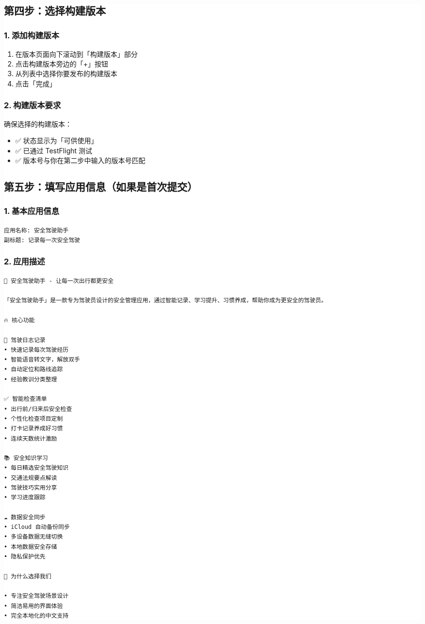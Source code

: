 ## 第四步：选择构建版本

### 1. 添加构建版本

1. 在版本页面向下滚动到「构建版本」部分
2. 点击构建版本旁边的「+」按钮
3. 从列表中选择你要发布的构建版本
4. 点击「完成」

### 2. 构建版本要求

确保选择的构建版本：
- ✅ 状态显示为「可供使用」
- ✅ 已通过 TestFlight 测试
- ✅ 版本号与你在第二步中输入的版本号匹配

## 第五步：填写应用信息（如果是首次提交）

### 1. 基本应用信息

```
应用名称: 安全驾驶助手
副标题: 记录每一次安全驾驶
```

### 2. 应用描述

```
🚗 安全驾驶助手 - 让每一次出行都更安全

「安全驾驶助手」是一款专为驾驶员设计的安全管理应用，通过智能记录、学习提升、习惯养成，帮助你成为更安全的驾驶员。

🔥 核心功能

📝 驾驶日志记录
• 快速记录每次驾驶经历
• 智能语音转文字，解放双手
• 自动定位和路线追踪
• 经验教训分类整理

✅ 智能检查清单
• 出行前/归来后安全检查
• 个性化检查项目定制
• 打卡记录养成好习惯
• 连续天数统计激励

📚 安全知识学习
• 每日精选安全驾驶知识
• 交通法规要点解读
• 驾驶技巧实用分享
• 学习进度跟踪

☁️ 数据安全同步
• iCloud 自动备份同步
• 多设备数据无缝切换
• 本地数据安全存储
• 隐私保护优先

🎯 为什么选择我们

• 专注安全驾驶场景设计
• 简洁易用的界面体验
• 完全本地化的中文支持
```